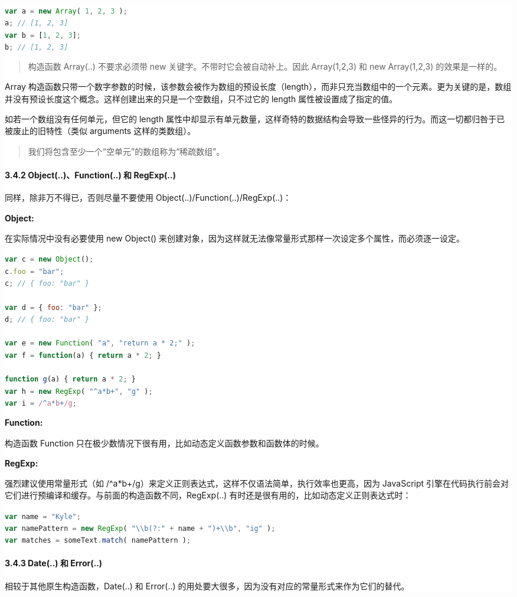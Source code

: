 ```js
var a = new Array( 1, 2, 3 );
a; // [1, 2, 3]
var b = [1, 2, 3];
b; // [1, 2, 3]
```

> 构造函数 Array(..) 不要求必须带 new 关键字。不带时它会被自动补上。因此 Array(1,2,3) 和 new Array(1,2,3) 的效果是一样的。

Array 构造函数只带一个数字参数的时候，该参数会被作为数组的预设长度（length），而非只充当数组中的一个元素。更为关键的是，数组并没有预设长度这个概念。这样创建出来的只是一个空数组，只不过它的 length 属性被设置成了指定的值。

如若一个数组没有任何单元，但它的 length 属性中却显示有单元数量，这样奇特的数据结构会导致一些怪异的行为。而这一切都归咎于已被废止的旧特性（类似 arguments 这样的类数组）。

> 我们将包含至少一个“空单元”的数组称为“稀疏数组”。

#### 3.4.2 Object(..)、Function(..) 和 RegExp(..)

同样，除非万不得已，否则尽量不要使用 Object(..)/Function(..)/RegExp(..)：

**Object:**

在实际情况中没有必要使用 new Object() 来创建对象，因为这样就无法像常量形式那样一次设定多个属性，而必须逐一设定。

```js
var c = new Object();
c.foo = "bar";
c; // { foo: "bar" }

var d = { foo: "bar" };
d; // { foo: "bar" }

var e = new Function( "a", "return a * 2;" );
var f = function(a) { return a * 2; }

function g(a) { return a * 2; }
var h = new RegExp( "^a*b+", "g" );
var i = /^a*b+/g;
```

**Function:**

构造函数 Function 只在极少数情况下很有用，比如动态定义函数参数和函数体的时候。

**RegExp:**

强烈建议使用常量形式（如 /^a*b+/g）来定义正则表达式，这样不仅语法简单，执行效率也更高，因为 JavaScript 引擎在代码执行前会对它们进行预编译和缓存。与前面的构造函数不同，RegExp(..) 有时还是很有用的，比如动态定义正则表达式时：

```js
var name = "Kyle";
var namePattern = new RegExp( "\\b(?:" + name + ")+\\b", "ig" );
var matches = someText.match( namePattern );
```

#### 3.4.3 Date(..) 和 Error(..)

相较于其他原生构造函数，Date(..) 和 Error(..) 的用处要大很多，因为没有对应的常量形式来作为它们的替代。
